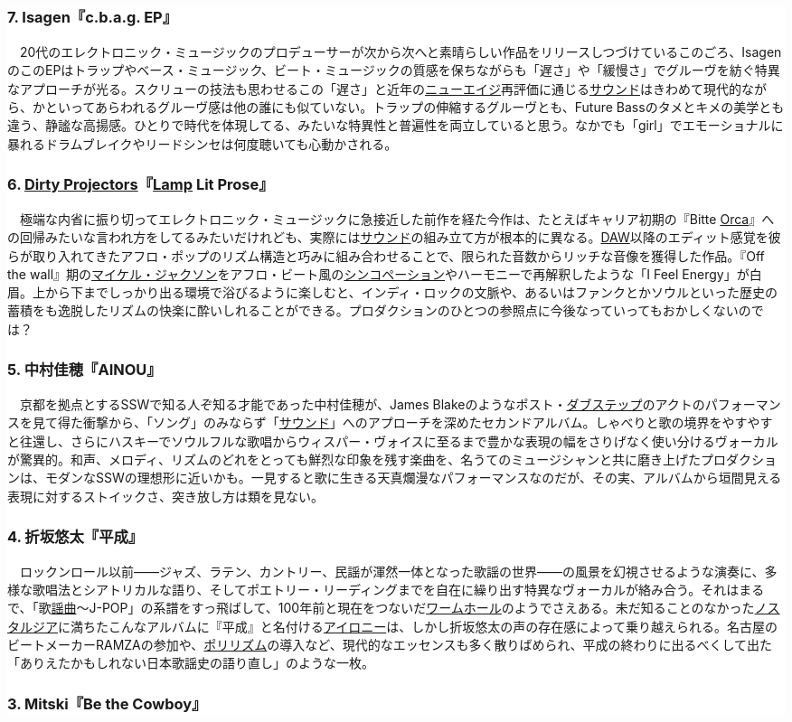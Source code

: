 <iframe src="https://open.spotify.com/embed/album/5GvpVyg612jjPArNIKGleZ" width="300" height="380" frameborder="0" allowtransparency="true" allow="encrypted-media"></iframe>

### 7\. Isagen『c.b.a.g. EP』

　20代のエレクトロニック・ミュージックのプロデューサーが次から次へと素晴らしい作品をリリースしつづけているこのごろ、IsagenのこのEPはトラップやベース・ミュージック、ビート・ミュージックの質感を保ちながらも「遅さ」や「緩慢さ」でグルーヴを紡ぐ特異なアプローチが光る。スクリューの技法も思わせるこの「遅さ」と近年の[ニューエイジ](http://d.hatena.ne.jp/keyword/%A5%CB%A5%E5%A1%BC%A5%A8%A5%A4%A5%B8)再評価に通じる[サウンド](http://d.hatena.ne.jp/keyword/%A5%B5%A5%A6%A5%F3%A5%C9)はきわめて現代的ながら、かといってあらわれるグルーヴ感は他の誰にも似ていない。トラップの伸縮するグルーヴとも、Future Bassのタメとキメの美学とも違う、静謐な高揚感。ひとりで時代を体現してる、みたいな特異性と普遍性を両立していると思う。なかでも「girl」でエモーショナルに暴れるドラムブレイクやリードシンセは何度聴いても心動かされる。

<iframe src="https://open.spotify.com/embed/album/1Q99ASXvLLbTOzYi3WzT8I" width="300" height="380" frameborder="0" allowtransparency="true" allow="encrypted-media"></iframe>

### 6\. [Dirty Projectors](http://d.hatena.ne.jp/keyword/Dirty%20Projectors)『[Lamp](http://d.hatena.ne.jp/keyword/Lamp) Lit Prose』

　極端な内省に振り切ってエレクトロニック・ミュージックに急接近した前作を経た今作は、たとえばキャリア初期の『Bitte [Orca](http://d.hatena.ne.jp/keyword/Orca)』への回帰みたいな言われ方をしてるみたいだけれども、実際には[サウンド](http://d.hatena.ne.jp/keyword/%A5%B5%A5%A6%A5%F3%A5%C9)の組み立て方が根本的に異なる。[DAW](http://d.hatena.ne.jp/keyword/DAW)以降のエディット感覚を彼らが取り入れてきたアフロ・ポップのリズム構造と巧みに組み合わせることで、限られた音数からリッチな音像を獲得した作品。『Off the wall』期の[マイケル・ジャクソン](http://d.hatena.ne.jp/keyword/%A5%DE%A5%A4%A5%B1%A5%EB%A1%A6%A5%B8%A5%E3%A5%AF%A5%BD%A5%F3)をアフロ・ビート風の[シンコペーション](http://d.hatena.ne.jp/keyword/%A5%B7%A5%F3%A5%B3%A5%DA%A1%BC%A5%B7%A5%E7%A5%F3)やハーモニーで再解釈したような「I Feel Energy」が白眉。上から下までしっかり出る環境で浴びるように楽しむと、インディ・ロックの文脈や、あるいはファンクとかソウルといった歴史の蓄積をも逸脱したリズムの快楽に酔いしれることができる。プロダクションのひとつの参照点に今後なっていってもおかしくないのでは？

<iframe src="https://open.spotify.com/embed/album/03CZTX0lcoZGy71rOHnDxn" width="300" height="380" frameborder="0" allowtransparency="true" allow="encrypted-media"></iframe>

### 5\. 中村佳穂『AINOU』

　京都を拠点とするSSWで知る人ぞ知る才能であった中村佳穂が、James Blakeのようなポスト・[ダブステップ](http://d.hatena.ne.jp/keyword/%A5%C0%A5%D6%A5%B9%A5%C6%A5%C3%A5%D7)のアクトのパフォーマンスを見て得た衝撃から、「ソング」のみならず「[サウンド](http://d.hatena.ne.jp/keyword/%A5%B5%A5%A6%A5%F3%A5%C9)」へのアプローチを深めたセカンドアルバム。しゃべりと歌の境界をやすやすと往還し、さらにハスキーでソウルフルな歌唱からウィスパー・ヴォイスに至るまで豊かな表現の幅をさりげなく使い分けるヴォーカルが驚異的。和声、メロディ、リズムのどれをとっても鮮烈な印象を残す楽曲を、名うてのミュージシャンと共に磨き上げたプロダクションは、モダンなSSWの理想形に近いかも。一見すると歌に生きる天真爛漫なパフォーマンスなのだが、その実、アルバムから垣間見える表現に対するストイックさ、突き放し方は類を見ない。

<iframe src="https://open.spotify.com/embed/album/6OfjyI10e9vEFFzWdcmwqW" width="300" height="380" frameborder="0" allowtransparency="true" allow="encrypted-media"></iframe>

### 4\. 折坂悠太『平成』

　ロックンロール以前――ジャズ、ラテン、カントリー、民謡が渾然一体となった歌謡の世界――の風景を幻視させるような演奏に、多様な歌唱法とシアトリカルな語り、そしてポエトリー・リーディングまでを自在に繰り出す特異なヴォーカルが絡み合う。それはまるで、「歌[謡曲](http://d.hatena.ne.jp/keyword/%CD%D8%B6%CA)～J-POP」の系譜をすっ飛ばして、100年前と現在をつないだ[ワームホール](http://d.hatena.ne.jp/keyword/%A5%EF%A1%BC%A5%E0%A5%DB%A1%BC%A5%EB)のようでさえある。未だ知ることのなかった[ノスタルジア](http://d.hatena.ne.jp/keyword/%A5%CE%A5%B9%A5%BF%A5%EB%A5%B8%A5%A2)に満ちたこんなアルバムに『平成』と名付ける[アイロニー](http://d.hatena.ne.jp/keyword/%A5%A2%A5%A4%A5%ED%A5%CB%A1%BC)は、しかし折坂悠太の声の存在感によって乗り越えられる。名古屋のビートメーカーRAMZAの参加や、[ポリリズム](http://d.hatena.ne.jp/keyword/%A5%DD%A5%EA%A5%EA%A5%BA%A5%E0)の導入など、現代的なエッセンスも多く散りばめられ、平成の終わりに出るべくして出た「ありえたかもしれない日本歌謡史の語り直し」のような一枚。

<iframe src="https://open.spotify.com/embed/album/3yaeDnL81FcAFRxgpOsNah" width="300" height="380" frameborder="0" allowtransparency="true" allow="encrypted-media"></iframe>

### 3\. Mitski『Be the Cowboy』
